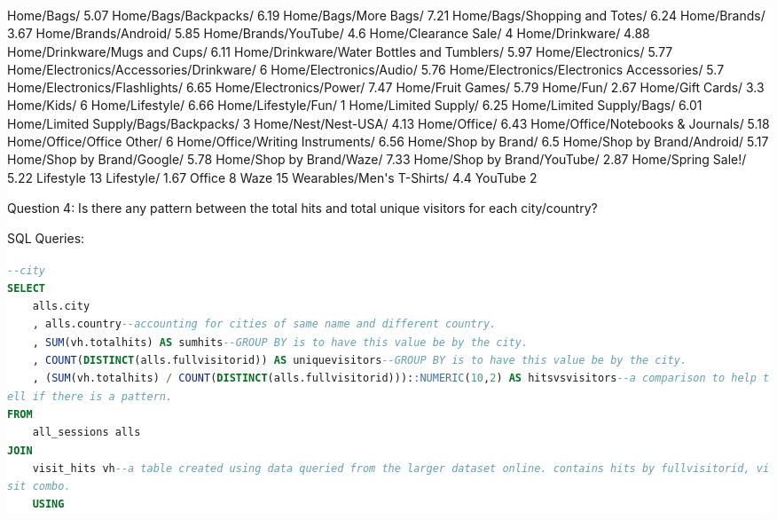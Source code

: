 Home/Bags/	5.07
Home/Bags/Backpacks/	6.19
Home/Bags/More Bags/	7.21
Home/Bags/Shopping and Totes/	6.24
Home/Brands/	3.67
Home/Brands/Android/	5.85
Home/Brands/YouTube/	4.6
Home/Clearance Sale/	4
Home/Drinkware/	4.88
Home/Drinkware/Mugs and Cups/	6.11
Home/Drinkware/Water Bottles and Tumblers/	5.97
Home/Electronics/	5.77
Home/Electronics/Accessories/Drinkware/	6
Home/Electronics/Audio/	5.76
Home/Electronics/Electronics Accessories/	5.7
Home/Electronics/Flashlights/	6.65
Home/Electronics/Power/	7.47
Home/Fruit Games/	5.79
Home/Fun/	2.67
Home/Gift Cards/	3.3
Home/Kids/	6
Home/Lifestyle/	6.66
Home/Lifestyle/Fun/	1
Home/Limited Supply/	6.25
Home/Limited Supply/Bags/	6.01
Home/Limited Supply/Bags/Backpacks/	3
Home/Nest/Nest-USA/	4.13
Home/Office/	6.43
Home/Office/Notebooks & Journals/	5.18
Home/Office/Office Other/	6
Home/Office/Writing Instruments/	6.56
Home/Shop by Brand/	6.5
Home/Shop by Brand/Android/	5.17
Home/Shop by Brand/Google/	5.78
Home/Shop by Brand/Waze/	7.33
Home/Shop by Brand/YouTube/	2.87
Home/Spring Sale!/	5.22
Lifestyle	13
Lifestyle/	1.67
Office	8
Waze	15
Wearables/Men's T-Shirts/	4.4
YouTube	2



Question 4: Is there any pattern between the total hits and total unique visitors for each city/country?

SQL Queries:
```SQL
--city
SELECT
	alls.city
	, alls.country--accounting for cities of same name and different country.
	, SUM(vh.totalhits) AS sumhits--GROUP BY is to have this value be by the city.
	, COUNT(DISTINCT(alls.fullvisitorid)) AS uniquevisitors--GROUP BY is to have this value be by the city.
	, (SUM(vh.totalhits) / COUNT(DISTINCT(alls.fullvisitorid)))::NUMERIC(10,2) AS hitsvsvisitors--a comparison to help tell if there is a pattern.
FROM
	all_sessions alls
JOIN
	visit_hits vh--a table created using data queried from the larger dataset online. contains hits by fullvisitorid, visit combo.
	USING
```
